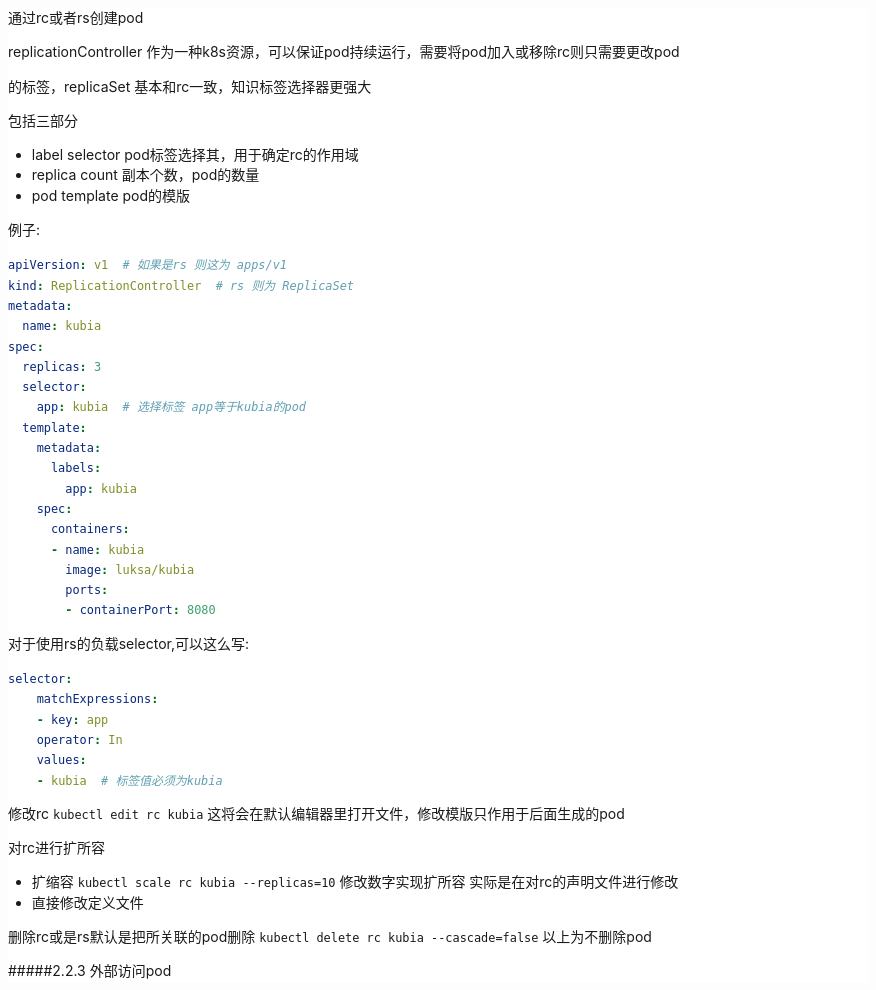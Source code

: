 通过rc或者rs创建pod

replicationController 作为一种k8s资源，可以保证pod持续运行，需要将pod加入或移除rc则只需要更改pod

的标签，replicaSet 基本和rc一致，知识标签选择器更强大

包括三部分

- label selector pod标签选择其，用于确定rc的作用域
- replica count 副本个数，pod的数量
- pod template pod的模版

例子:

```yaml
apiVersion: v1  # 如果是rs 则这为 apps/v1
kind: ReplicationController  # rs 则为 ReplicaSet
metadata:
  name: kubia
spec:
  replicas: 3
  selector: 
    app: kubia  # 选择标签 app等于kubia的pod
  template:
    metadata:
      labels:
        app: kubia
    spec:
      containers:
      - name: kubia
        image: luksa/kubia
        ports:
        - containerPort: 8080
```

对于使用rs的负载selector,可以这么写:

```yaml
selector:
	matchExpressions:
	- key: app
    operator: In
    values:
    - kubia  # 标签值必须为kubia
```



修改rc `kubectl edit rc kubia` 这将会在默认编辑器里打开文件，修改模版只作用于后面生成的pod

对rc进行扩所容 

- 扩缩容 `kubectl scale rc kubia --replicas=10` 修改数字实现扩所容 实际是在对rc的声明文件进行修改
- 直接修改定义文件 

删除rc或是rs默认是把所关联的pod删除 `kubectl delete rc kubia --cascade=false` 以上为不删除pod

#####2.2.3 外部访问pod
